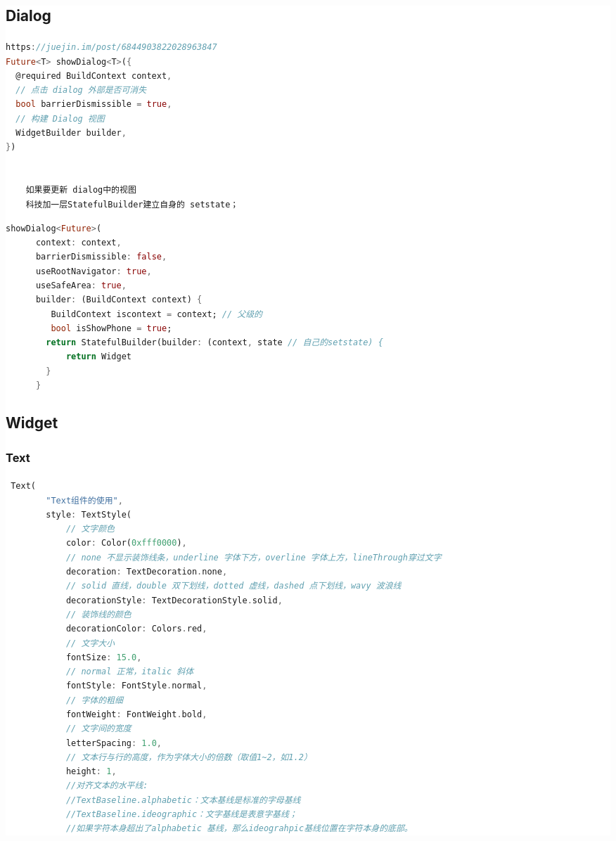 ## Dialog

```dart
https://juejin.im/post/6844903822028963847
Future<T> showDialog<T>({
  @required BuildContext context,
  // 点击 dialog 外部是否可消失
  bool barrierDismissible = true,
  // 构建 Dialog 视图
  WidgetBuilder builder,
})

    
    如果要更新 dialog中的视图
    科技加一层StatefulBuilder建立自身的 setstate；
```

```dart
showDialog<Future>(
      context: context,
      barrierDismissible: false,
      useRootNavigator: true,
      useSafeArea: true,
      builder: (BuildContext context) {
      	 BuildContext iscontext = context; // 父级的
         bool isShowPhone = true;
        return StatefulBuilder(builder: (context, state // 自己的setstate) {
        	return Widget
        }
      }

```



## Widget

### Text

```dart
 Text(
        "Text组件的使用",
        style: TextStyle(
            // 文字颜色
            color: Color(0xfff0000),
            // none 不显示装饰线条，underline 字体下方，overline 字体上方，lineThrough穿过文字
            decoration: TextDecoration.none,
            // solid 直线，double 双下划线，dotted 虚线，dashed 点下划线，wavy 波浪线
            decorationStyle: TextDecorationStyle.solid,
            // 装饰线的颜色
            decorationColor: Colors.red,
            // 文字大小
            fontSize: 15.0,
            // normal 正常，italic 斜体
            fontStyle: FontStyle.normal,
            // 字体的粗细
            fontWeight: FontWeight.bold,
            // 文字间的宽度
            letterSpacing: 1.0,
            // 文本行与行的高度，作为字体大小的倍数（取值1~2，如1.2）
            height: 1,
            //对齐文本的水平线:
            //TextBaseline.alphabetic：文本基线是标准的字母基线
            //TextBaseline.ideographic：文字基线是表意字基线；
            //如果字符本身超出了alphabetic 基线，那么ideograhpic基线位置在字符本身的底部。
```